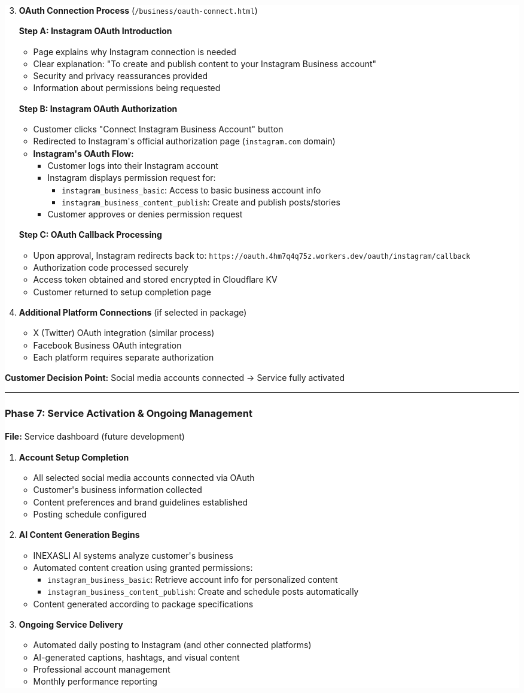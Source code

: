 3. **OAuth Connection Process** (`/business/oauth-connect.html`)

   **Step A: Instagram OAuth Introduction**
   - Page explains why Instagram connection is needed
   - Clear explanation: "To create and publish content to your Instagram Business account"
   - Security and privacy reassurances provided
   - Information about permissions being requested

   **Step B: Instagram OAuth Authorization** 
   - Customer clicks "Connect Instagram Business Account" button
   - Redirected to Instagram's official authorization page (`instagram.com` domain)
   - **Instagram's OAuth Flow:**
     - Customer logs into their Instagram account
     - Instagram displays permission request for:
       - `instagram_business_basic`: Access to basic business account info
       - `instagram_business_content_publish`: Create and publish posts/stories
     - Customer approves or denies permission request
   
   **Step C: OAuth Callback Processing**
   - Upon approval, Instagram redirects back to: `https://oauth.4hm7q4q75z.workers.dev/oauth/instagram/callback`
   - Authorization code processed securely
   - Access token obtained and stored encrypted in Cloudflare KV
   - Customer returned to setup completion page

4. **Additional Platform Connections** (if selected in package)
   - X (Twitter) OAuth integration (similar process)
   - Facebook Business OAuth integration
   - Each platform requires separate authorization

**Customer Decision Point:** Social media accounts connected → Service fully activated

---

### Phase 7: Service Activation & Ongoing Management
**File:** Service dashboard (future development)

1. **Account Setup Completion**
   - All selected social media accounts connected via OAuth
   - Customer's business information collected
   - Content preferences and brand guidelines established
   - Posting schedule configured

2. **AI Content Generation Begins**
   - INEXASLI AI systems analyze customer's business
   - Automated content creation using granted permissions:
     - `instagram_business_basic`: Retrieve account info for personalized content
     - `instagram_business_content_publish`: Create and schedule posts automatically
   - Content generated according to package specifications

3. **Ongoing Service Delivery**
   - Automated daily posting to Instagram (and other connected platforms)
   - AI-generated captions, hashtags, and visual content
   - Professional account management
   - Monthly performance reporting

